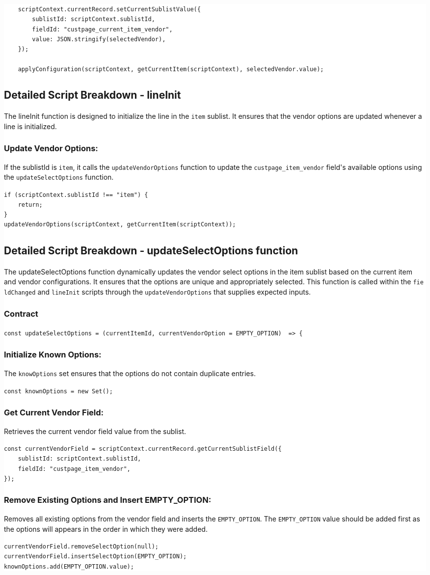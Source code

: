         scriptContext.currentRecord.setCurrentSublistValue({
            sublistId: scriptContext.sublistId,
            fieldId: "custpage_current_item_vendor",
            value: JSON.stringify(selectedVendor),
        });
        
        applyConfiguration(scriptContext, getCurrentItem(scriptContext), selectedVendor.value);

## Detailed Script Breakdown - lineInit
The lineInit function is designed to initialize the line in the `item` sublist. It ensures that the vendor options are updated whenever a line is initialized.

### Update Vendor Options:
If the sublistId is `item`, it calls the `updateVendorOptions` function to update the `custpage_item_vendor` field's available options using the `updateSelectOptions` function.

    if (scriptContext.sublistId !== "item") {
        return;
    }
    updateVendorOptions(scriptContext, getCurrentItem(scriptContext));


## Detailed Script Breakdown - updateSelectOptions function
The updateSelectOptions function dynamically updates the vendor select options in the item sublist based on the current item and vendor configurations. 
It ensures that the options are unique and appropriately selected.
This function is called within the `fieldChanged` and `lineInit` scripts through the `updateVendorOptions` that supplies expected inputs.

### Contract

    const updateSelectOptions = (currentItemId, currentVendorOption = EMPTY_OPTION)  => {
  
### Initialize Known Options:
The `knowOptions` set ensures that the options do not contain duplicate entries.

    const knownOptions = new Set();

### Get Current Vendor Field:
Retrieves the current vendor field value from the sublist.

    const currentVendorField = scriptContext.currentRecord.getCurrentSublistField({
        sublistId: scriptContext.sublistId,
        fieldId: "custpage_item_vendor",
    });

### Remove Existing Options and Insert EMPTY_OPTION:
Removes all existing options from the vendor field and inserts the `EMPTY_OPTION`. The `EMPTY_OPTION` value should be added first as the options will appears in the order in which they were added.

    currentVendorField.removeSelectOption(null);
    currentVendorField.insertSelectOption(EMPTY_OPTION);
    knownOptions.add(EMPTY_OPTION.value);
